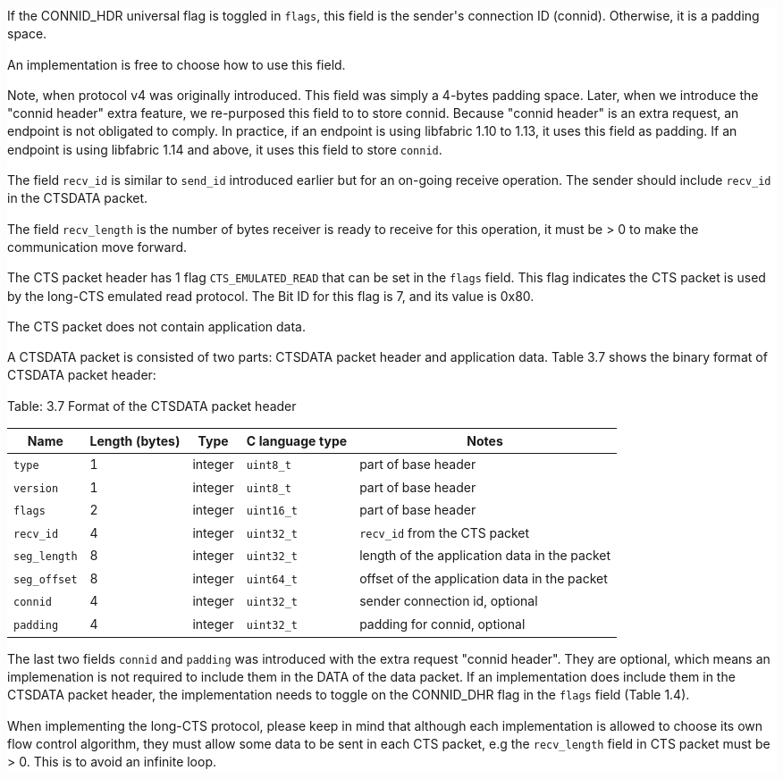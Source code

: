 If the CONNID_HDR universal flag is toggled in `flags`, this field is the sender's connection ID (connid).
Otherwise, it is a padding space.

An implementation is free to choose how to use this field.

Note, when protocol v4 was originally introduced. This field was simply a 4-bytes padding space.
Later, when we introduce the "connid header" extra feature, we re-purposed this field to to store
connid. Because "connid header" is an extra request, an endpoint is not obligated to comply.
In practice, if an endpoint is using libfabric 1.10 to 1.13, it uses this field as padding.
If an endpoint is using libfabric 1.14 and above, it uses this field to store `connid`.

The field `recv_id` is similar to `send_id` introduced earlier but for an on-going receive operation.
The sender should include `recv_id` in the CTSDATA packet.

The field `recv_length` is the number of bytes receiver is ready to receive for this operation,
it must be > 0 to make the communication move forward.

The CTS packet header has 1 flag `CTS_EMULATED_READ` that can be set in the `flags` field. This flag
indicates the CTS packet is used by the long-CTS emulated read protocol.  The Bit ID for this flag
is 7, and its value is 0x80.

The CTS packet does not contain application data.

A CTSDATA packet is consisted of two parts: CTSDATA packet header and application data.
Table 3.7 shows the binary format of CTSDATA packet header:

Table: 3.7 Format of the CTSDATA packet header

| Name | Length (bytes) | Type | C language type | Notes |
|---|---|---|---|---|
| `type`           | 1 | integer | `uint8_t`  | part of base header |
| `version`        | 1 | integer | `uint8_t`  | part of base header|
| `flags`          | 2 | integer | `uint16_t` | part of base header |
| `recv_id`        | 4 | integer | `uint32_t` | `recv_id` from the CTS packet |
| `seg_length`     | 8 | integer | `uint32_t` | length of the application data in the packet |
| `seg_offset`     | 8 | integer | `uint64_t` | offset of the application data in the packet |
| `connid`         | 4 | integer | `uint32_t` | sender connection id, optional |
| `padding`        | 4 | integer | `uint32_t` | padding for connid, optional |

The last two fields `connid` and `padding` was introduced with the extra request "connid header".
They are optional, which means an implemenation is not required to include them in the DATA of the
data packet. If an implementation does include them in the CTSDATA packet header, the implementation
needs to toggle on the CONNID_DHR flag in the `flags` field (Table 1.4).

When implementing the long-CTS protocol, please keep in mind that although each implementation is allowed
to choose its own flow control algorithm, they must allow some data to be sent in each CTS packet, e.g
the `recv_length` field in CTS packet must be > 0. This is to avoid an infinite loop.
